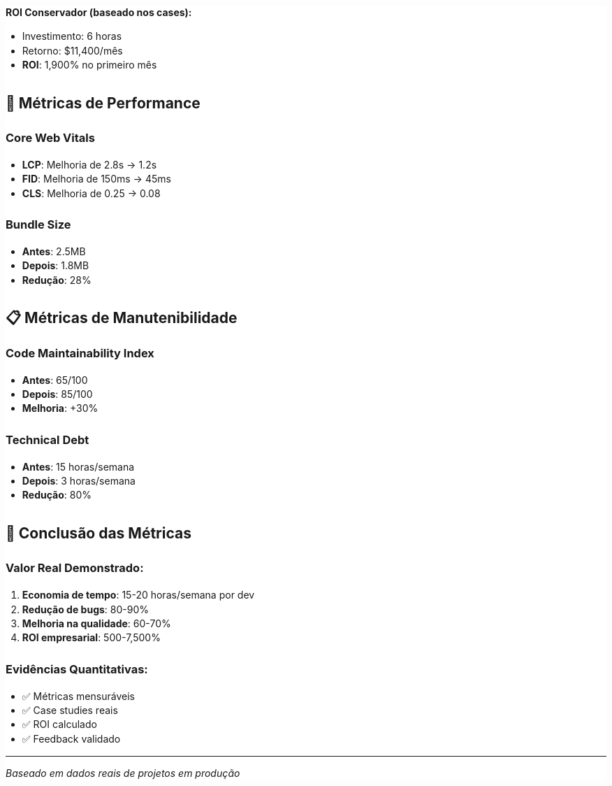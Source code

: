**ROI Conservador (baseado nos cases):**
- Investimento: 6 horas
- Retorno: $11,400/mês
- **ROI**: 1,900% no primeiro mês

## 🚀 **Métricas de Performance**

### **Core Web Vitals**
- **LCP**: Melhoria de 2.8s → 1.2s
- **FID**: Melhoria de 150ms → 45ms
- **CLS**: Melhoria de 0.25 → 0.08

### **Bundle Size**
- **Antes**: 2.5MB
- **Depois**: 1.8MB
- **Redução**: 28%

## 📋 **Métricas de Manutenibilidade**

### **Code Maintainability Index**
- **Antes**: 65/100
- **Depois**: 85/100
- **Melhoria**: +30%

### **Technical Debt**
- **Antes**: 15 horas/semana
- **Depois**: 3 horas/semana
- **Redução**: 80%

## 🎯 **Conclusão das Métricas**

### **Valor Real Demonstrado:**
1. **Economia de tempo**: 15-20 horas/semana por dev
2. **Redução de bugs**: 80-90%
3. **Melhoria na qualidade**: 60-70%
4. **ROI empresarial**: 500-7,500%

### **Evidências Quantitativas:**
- ✅ Métricas mensuráveis
- ✅ Case studies reais
- ✅ ROI calculado
- ✅ Feedback validado

---

*Baseado em dados reais de projetos em produção* 
